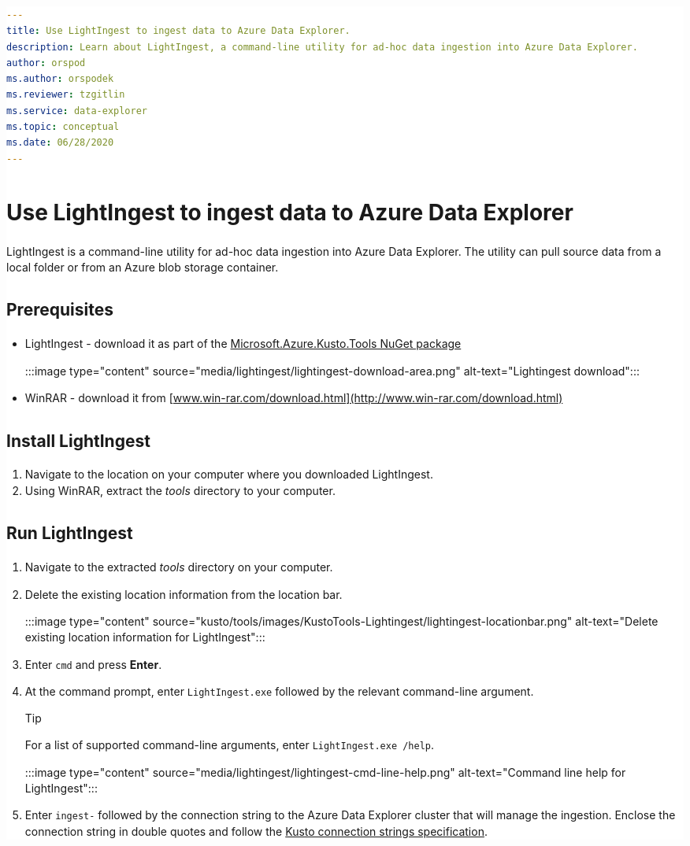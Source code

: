 ```yaml
---
title: Use LightIngest to ingest data to Azure Data Explorer.
description: Learn about LightIngest, a command-line utility for ad-hoc data ingestion into Azure Data Explorer.
author: orspod
ms.author: orspodek
ms.reviewer: tzgitlin
ms.service: data-explorer
ms.topic: conceptual
ms.date: 06/28/2020
---
```


# Use LightIngest to ingest data to Azure Data Explorer
 
LightIngest is a command-line utility for ad-hoc data ingestion into Azure Data Explorer.
The utility can pull source data from a local folder or from an Azure blob storage container.

## Prerequisites

* LightIngest - download it as part of the [Microsoft.Azure.Kusto.Tools NuGet package](https://www.nuget.org/packages/Microsoft.Azure.Kusto.Tools/)

    :::image type="content" source="media/lightingest/lightingest-download-area.png" alt-text="Lightingest download":::

* WinRAR - download it from [www.win-rar.com/download.html](http://www.win-rar.com/download.html)

## Install LightIngest

1. Navigate to the location on your computer where you downloaded LightIngest.
1. Using WinRAR, extract the *tools* directory to your computer.

## Run LightIngest

1. Navigate to the extracted *tools* directory on your computer.
1. Delete the existing location information from the location bar.
    
    :::image type="content" source="kusto/tools/images/KustoTools-Lightingest/lightingest-locationbar.png" alt-text="Delete existing location information for LightIngest":::

1. Enter `cmd` and press **Enter**.
1. At the command prompt, enter `LightIngest.exe` followed by the relevant command-line argument.

    > [!Tip]
    > For a list of supported command-line arguments, enter `LightIngest.exe /help`.
    >
    > :::image type="content" source="media/lightingest/lightingest-cmd-line-help.png" alt-text="Command line help for LightIngest":::

1. Enter `ingest-` followed by the connection string to the Azure Data Explorer cluster that will manage the ingestion.
    Enclose the connection string in double quotes and follow the [Kusto connection strings specification](kusto/api/connection-strings/kusto.md).
